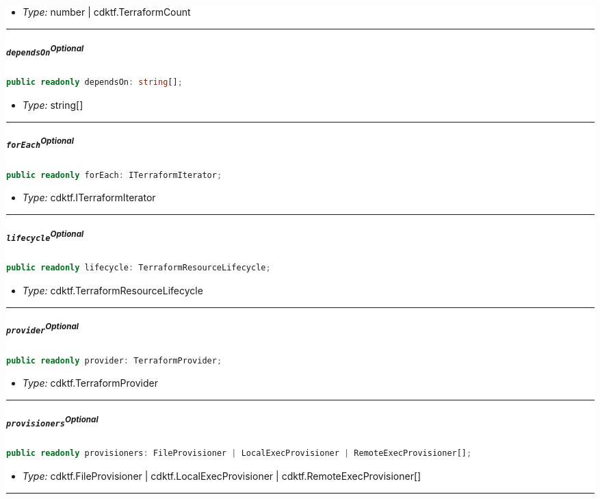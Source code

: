- *Type:* number | cdktf.TerraformCount

---

##### `dependsOn`<sup>Optional</sup> <a name="dependsOn" id="@cdktf/provider-vault.mount.Mount.property.dependsOn"></a>

```typescript
public readonly dependsOn: string[];
```

- *Type:* string[]

---

##### `forEach`<sup>Optional</sup> <a name="forEach" id="@cdktf/provider-vault.mount.Mount.property.forEach"></a>

```typescript
public readonly forEach: ITerraformIterator;
```

- *Type:* cdktf.ITerraformIterator

---

##### `lifecycle`<sup>Optional</sup> <a name="lifecycle" id="@cdktf/provider-vault.mount.Mount.property.lifecycle"></a>

```typescript
public readonly lifecycle: TerraformResourceLifecycle;
```

- *Type:* cdktf.TerraformResourceLifecycle

---

##### `provider`<sup>Optional</sup> <a name="provider" id="@cdktf/provider-vault.mount.Mount.property.provider"></a>

```typescript
public readonly provider: TerraformProvider;
```

- *Type:* cdktf.TerraformProvider

---

##### `provisioners`<sup>Optional</sup> <a name="provisioners" id="@cdktf/provider-vault.mount.Mount.property.provisioners"></a>

```typescript
public readonly provisioners: FileProvisioner | LocalExecProvisioner | RemoteExecProvisioner[];
```

- *Type:* cdktf.FileProvisioner | cdktf.LocalExecProvisioner | cdktf.RemoteExecProvisioner[]

---
